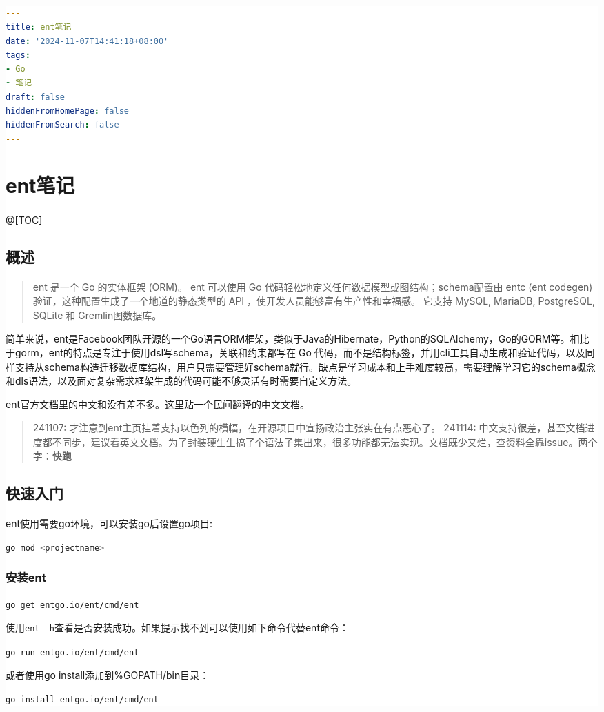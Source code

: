 ```yaml
---
title: ent笔记
date: '2024-11-07T14:41:18+08:00'
tags:
- Go
- 笔记
draft: false
hiddenFromHomePage: false
hiddenFromSearch: false
---
```


# ent笔记

@[TOC]

## 概述

>ent 是一个 Go 的实体框架 (ORM)。 ent 可以使用 Go 代码轻松地定义任何数据模型或图结构；schema配置由 entc (ent codegen) 验证，这种配置生成了一个地道的静态类型的 API ，使开发人员能够富有生产性和幸福感。 它支持 MySQL, MariaDB, PostgreSQL, SQLite 和 Gremlin图数据库。

简单来说，ent是Facebook团队开源的一个Go语言ORM框架，类似于Java的Hibernate，Python的SQLAlchemy，Go的GORM等。相比于gorm，ent的特点是专注于使用dsl写schema，关联和约束都写在 Go 代码，而不是结构标签，并用cli工具自动生成和验证代码，以及同样支持从schema构造迁移数据库结构，用户只需要管理好schema就行。缺点是学习成本和上手难度较高，需要理解学习它的schema概念和dls语法，以及面对复杂需求框架生成的代码可能不够灵活有时需要自定义方法。

~~ent[官方文档](https://entgo.io/zh/docs/getting-started)里的中文和没有差不多。这里贴一个民间翻译的[中文文档](https://ent.ryansu.tech/#/zh-cn/getting-started)。~~

> 241107: 才注意到ent主页挂着支持以色列的横幅，在开源项目中宣扬政治主张实在有点恶心了。
> 241114: 中文支持很差，甚至文档进度都不同步，建议看英文文档。为了封装硬生生搞了个语法子集出来，很多功能都无法实现。文档既少又烂，查资料全靠issue。两个字：**快跑**

## 快速入门

ent使用需要go环境，可以安装go后设置go项目:

```bash
go mod <projectname>
```

### 安装ent

```bash
go get entgo.io/ent/cmd/ent
```

使用`ent -h`查看是否安装成功。如果提示找不到可以使用如下命令代替ent命令：

```bash
go run entgo.io/ent/cmd/ent
```

或者使用go install添加到%GOPATH/bin目录：

```bash
go install entgo.io/ent/cmd/ent
```
